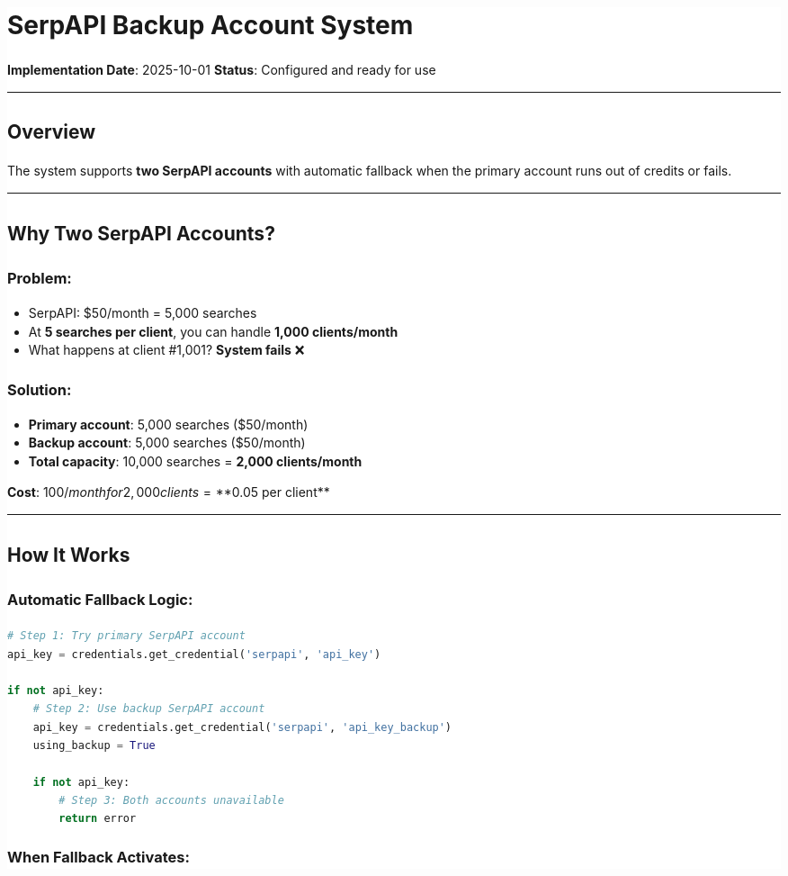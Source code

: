 # SerpAPI Backup Account System

**Implementation Date**: 2025-10-01
**Status**: Configured and ready for use

---

## Overview

The system supports **two SerpAPI accounts** with automatic fallback when the primary account runs out of credits or fails.

---

## Why Two SerpAPI Accounts?

### Problem:
- SerpAPI: $50/month = 5,000 searches
- At **5 searches per client**, you can handle **1,000 clients/month**
- What happens at client #1,001? **System fails** ❌

### Solution:
- **Primary account**: 5,000 searches ($50/month)
- **Backup account**: 5,000 searches ($50/month)
- **Total capacity**: 10,000 searches = **2,000 clients/month**

**Cost**: $100/month for 2,000 clients = **$0.05 per client**

---

## How It Works

### Automatic Fallback Logic:

```python
# Step 1: Try primary SerpAPI account
api_key = credentials.get_credential('serpapi', 'api_key')

if not api_key:
    # Step 2: Use backup SerpAPI account
    api_key = credentials.get_credential('serpapi', 'api_key_backup')
    using_backup = True

    if not api_key:
        # Step 3: Both accounts unavailable
        return error
```

### When Fallback Activates:
